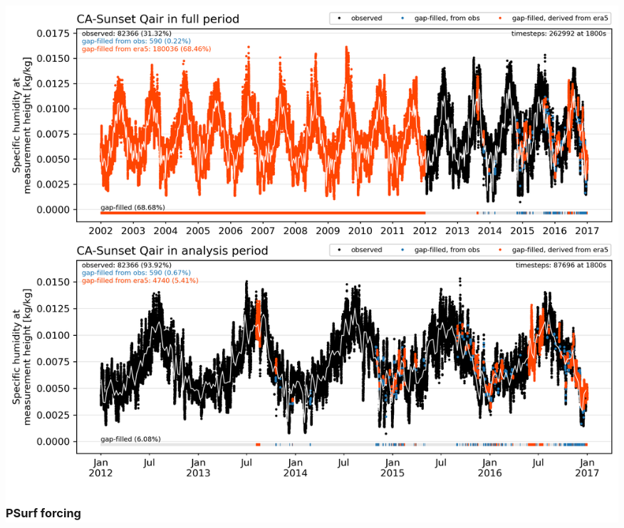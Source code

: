 [![Qair](./obs_plots/Qair_gapfilled_forcing.png)](./obs_plots/Qair_gapfilled_forcing.png)

### PSurf forcing
